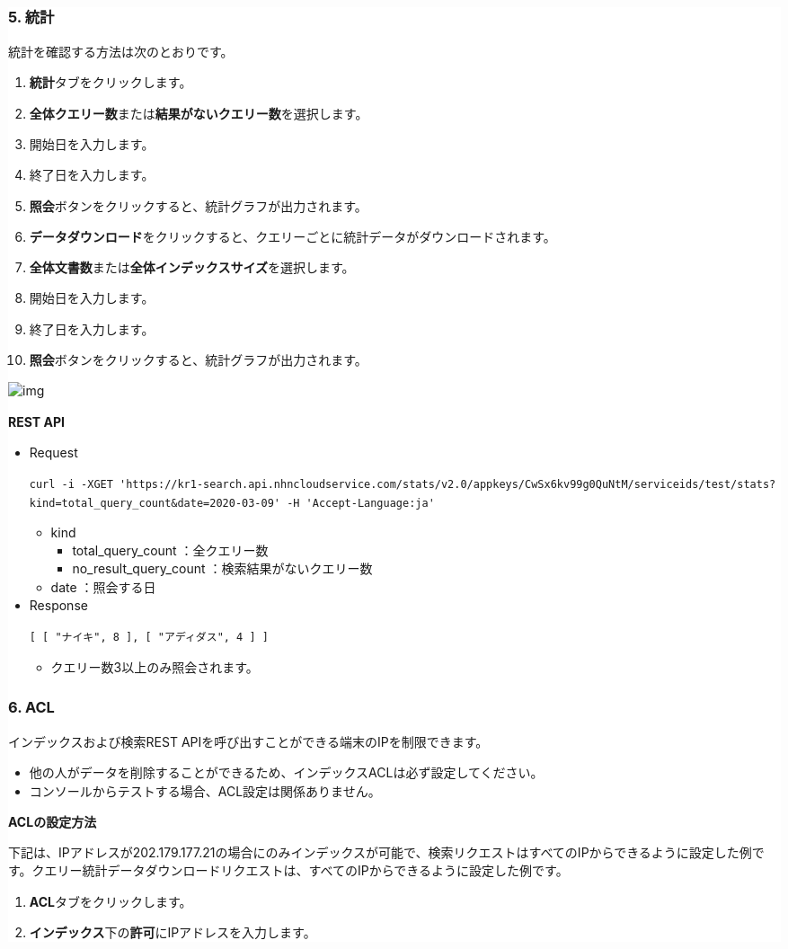### 5. 統計

統計を確認する方法は次のとおりです。

1. **統計**タブをクリックします。

2. **全体クエリー数**または**結果がないクエリー数**を選択します。

3. 開始日を入力します。

4. 終了日を入力します。

5. **照会**ボタンをクリックすると、統計グラフが出力されます。

6. **データダウンロード**をクリックすると、クエリーごとに統計データがダウンロードされます。

7. **全体文書数**または**全体インデックスサイズ**を選択します。

8. 開始日を入力します。

9. 終了日を入力します。

10. **照会**ボタンをクリックすると、統計グラフが出力されます。

![img](http://static.toastoven.net/prod_search/stats-ja-20200304.jpg)<br>

**REST API**

- Request
	```
	curl -i -XGET 'https://kr1-search.api.nhncloudservice.com/stats/v2.0/appkeys/CwSx6kv99g0QuNtM/serviceids/test/stats?kind=total_query_count&date=2020-03-09' -H 'Accept-Language:ja'
	```
    - kind
	    - total_query_count ：全クエリー数
	    - no_result_query_count ：検索結果がないクエリー数
    - date ：照会する日
- Response
    ```
    [ [ "ナイキ", 8 ], [ "アディダス", 4 ] ]
    ```
    - クエリー数3以上のみ照会されます。

### 6. ACL

インデックスおよび検索REST APIを呼び出すことができる端末のIPを制限できます。

- 他の人がデータを削除することができるため、インデックスACLは必ず設定してください。
- コンソールからテストする場合、ACL設定は関係ありません。

**ACLの設定方法**

下記は、IPアドレスが202.179.177.21の場合にのみインデックスが可能で、検索リクエストはすべてのIPからできるように設定した例です。クエリー統計データダウンロードリクエストは、すべてのIPからできるように設定した例です。

1. **ACL**タブをクリックします。

2. **インデックス**下の**許可**にIPアドレスを入力します。
